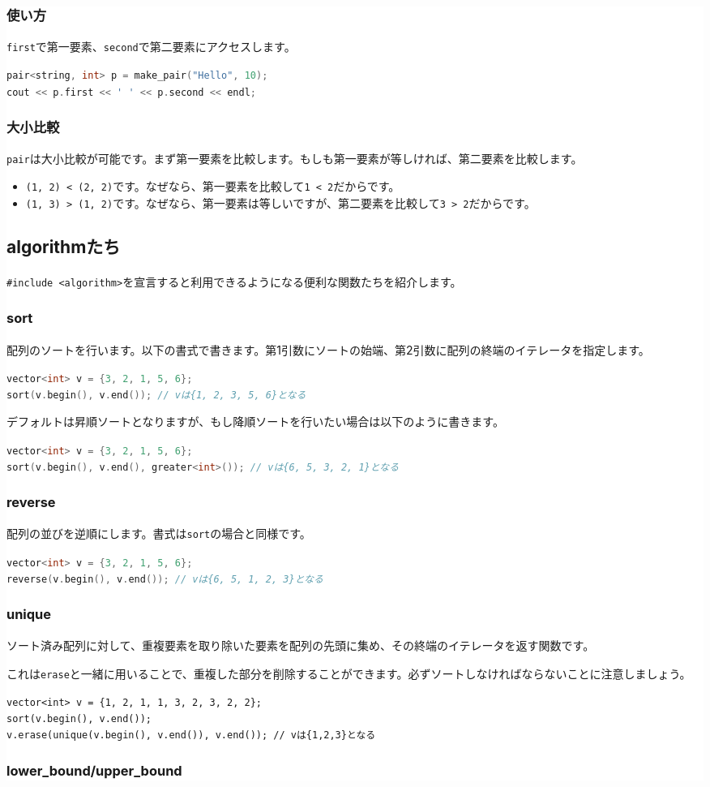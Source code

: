 ### 使い方

`first`で第一要素、`second`で第二要素にアクセスします。

```cpp
pair<string, int> p = make_pair("Hello", 10);
cout << p.first << ' ' << p.second << endl;
```

### 大小比較

`pair`は大小比較が可能です。まず第一要素を比較します。もしも第一要素が等しければ、第二要素を比較します。

- `(1, 2) < (2, 2)`です。なぜなら、第一要素を比較して`1 < 2`だからです。
- `(1, 3) > (1, 2)`です。なぜなら、第一要素は等しいですが、第二要素を比較して`3 > 2`だからです。

## algorithmたち

`#include <algorithm>`を宣言すると利用できるようになる便利な関数たちを紹介します。

### sort

配列のソートを行います。以下の書式で書きます。第1引数にソートの始端、第2引数に配列の終端のイテレータを指定します。

```cpp
vector<int> v = {3, 2, 1, 5, 6};
sort(v.begin(), v.end()); // vは{1, 2, 3, 5, 6}となる
```

デフォルトは昇順ソートとなりますが、もし降順ソートを行いたい場合は以下のように書きます。

```cpp
vector<int> v = {3, 2, 1, 5, 6};
sort(v.begin(), v.end(), greater<int>()); // vは{6, 5, 3, 2, 1}となる
```

### reverse

配列の並びを逆順にします。書式は`sort`の場合と同様です。

```cpp
vector<int> v = {3, 2, 1, 5, 6};
reverse(v.begin(), v.end()); // vは{6, 5, 1, 2, 3}となる
```

### unique

ソート済み配列に対して、重複要素を取り除いた要素を配列の先頭に集め、その終端のイテレータを返す関数です。

これは`erase`と一緒に用いることで、重複した部分を削除することができます。必ずソートしなければならないことに注意しましょう。
```
vector<int> v = {1, 2, 1, 1, 3, 2, 3, 2, 2};
sort(v.begin(), v.end());
v.erase(unique(v.begin(), v.end()), v.end()); // vは{1,2,3}となる
```

### lower_bound/upper_bound
